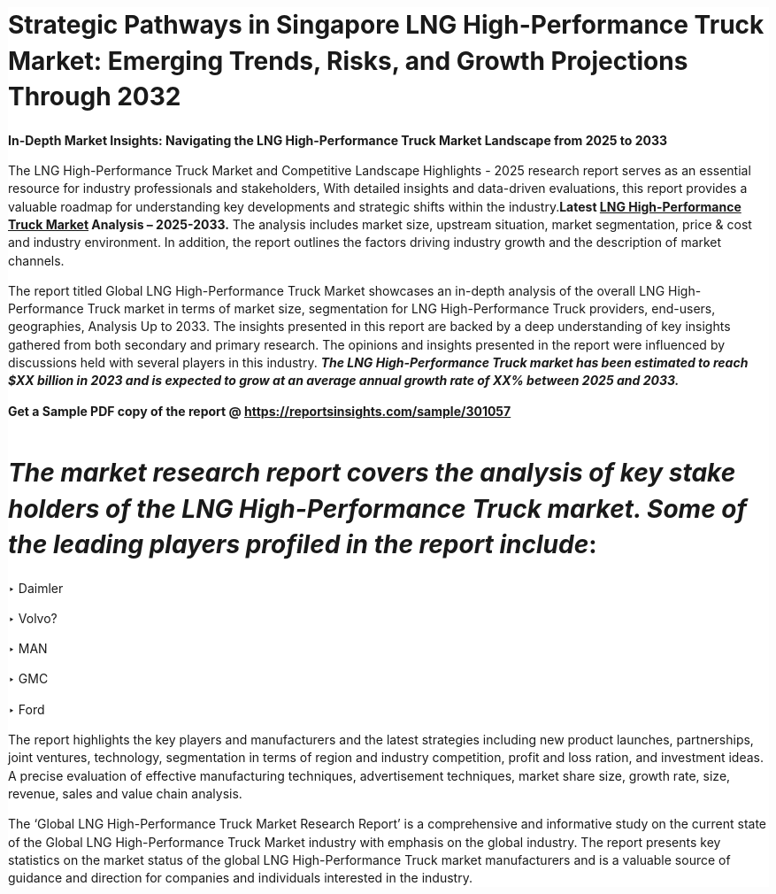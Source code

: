# Strategic Pathways in Singapore LNG High-Performance Truck Market: Emerging Trends, Risks, and Growth Projections Through 2032

<strong>In-Depth Market Insights: Navigating the LNG High-Performance Truck Market Landscape from 2025 to 2033</strong></p>

The LNG High-Performance Truck Market and Competitive Landscape Highlights - 2025 research report serves as an essential resource for industry professionals and stakeholders, With detailed insights and data-driven evaluations, this report provides a valuable roadmap for understanding key developments and strategic shifts within the industry.<strong>Latest <a href=https://www.reportsinsights.com/sample/301057>LNG High-Performance Truck Market</a> Analysis – 2025-2033.</strong>  The analysis includes market size, upstream situation, market segmentation, price & cost and industry environment. In addition, the report outlines the factors driving industry growth and the description of market channels.

The report titled Global LNG High-Performance Truck Market showcases an in-depth analysis of the overall LNG High-Performance Truck market in terms of market size, segmentation for LNG High-Performance Truck providers, end-users, geographies, Analysis Up to 2033. The insights presented in this report are backed by a deep understanding of key insights gathered from both secondary and primary research. The opinions and insights presented in the report were influenced by discussions held with several players in this industry. <strong><em>The LNG High-Performance Truck market has been estimated to reach $XX billion in 2023 and is expected to grow at an average annual growth rate of XX% between 2025 and 2033.</em></strong>

<strong>Get a Sample PDF copy of the report @ <a href=https://reportsinsights.com/sample/301057>https://reportsinsights.com/sample/301057</a></strong>

# <strong><em>The market research report covers the analysis of key stake holders of the LNG High-Performance Truck market. Some of the leading players profiled in the report include</em></strong>: 

‣ Daimler

‣ Volvo?

‣ MAN

‣ GMC

‣ Ford

The report highlights the key players and manufacturers and the latest strategies including new product launches, partnerships, joint ventures, technology, segmentation in terms of region and industry competition, profit and loss ration, and investment ideas. A precise evaluation of effective manufacturing techniques, advertisement techniques, market share size, growth rate, size, revenue, sales and value chain analysis.

The ‘Global LNG High-Performance Truck Market Research Report’ is a comprehensive and informative study on the current state of the Global LNG High-Performance Truck Market industry with emphasis on the global industry. The report presents key statistics on the market status of the global LNG High-Performance Truck market manufacturers and is a valuable source of guidance and direction for companies and individuals interested in the industry.
